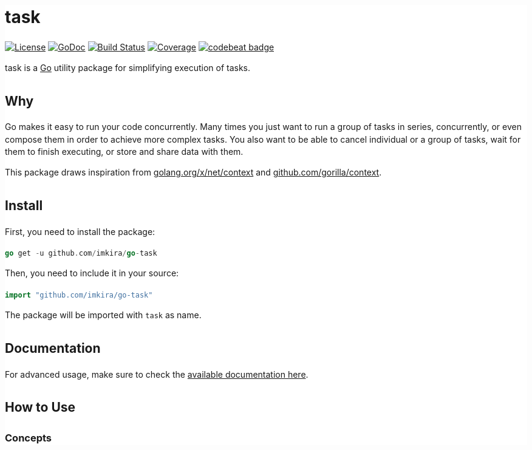 # task

[![License](http://img.shields.io/badge/license-MIT-red.svg?style=flat)](https://github.com/imkira/go-task/blob/master/LICENSE.txt)
[![GoDoc](https://godoc.org/github.com/imkira/go-task?status.svg)](https://godoc.org/github.com/imkira/go-task)
[![Build Status](http://img.shields.io/travis/imkira/go-task.svg?style=flat)](https://travis-ci.org/imkira/go-task)
[![Coverage](http://img.shields.io/codecov/c/github/imkira/go-task.svg?style=flat)](https://codecov.io/github/imkira/go-task)
[![codebeat badge](https://codebeat.co/badges/fd955959-f9c3-4732-b2f8-0f3a2a3d530e)](https://codebeat.co/projects/github-com-imkira-go-task)

task is a [Go](http://golang.org) utility package for simplifying execution of
tasks.

## Why

Go makes it easy to run your code concurrently. Many times you just want to run
a group of tasks in series, concurrently, or even compose them in order to
achieve more complex tasks. You also want to be able to cancel individual or a
group of tasks, wait for them to finish executing, or store and share data with
them.

This package draws inspiration from
[golang.org/x/net/context](https://godoc.org/golang.org/x/net/context) and
[github.com/gorilla/context](http://www.gorillatoolkit.org/pkg/context).

## Install

First, you need to install the package:

```go
go get -u github.com/imkira/go-task
```

Then, you need to include it in your source:

```go
import "github.com/imkira/go-task"
```

The package will be imported with ```task``` as name.

## Documentation

For advanced usage, make sure to check the
[available documentation here](http://godoc.org/github.com/imkira/go-task).

## How to Use

### Concepts
